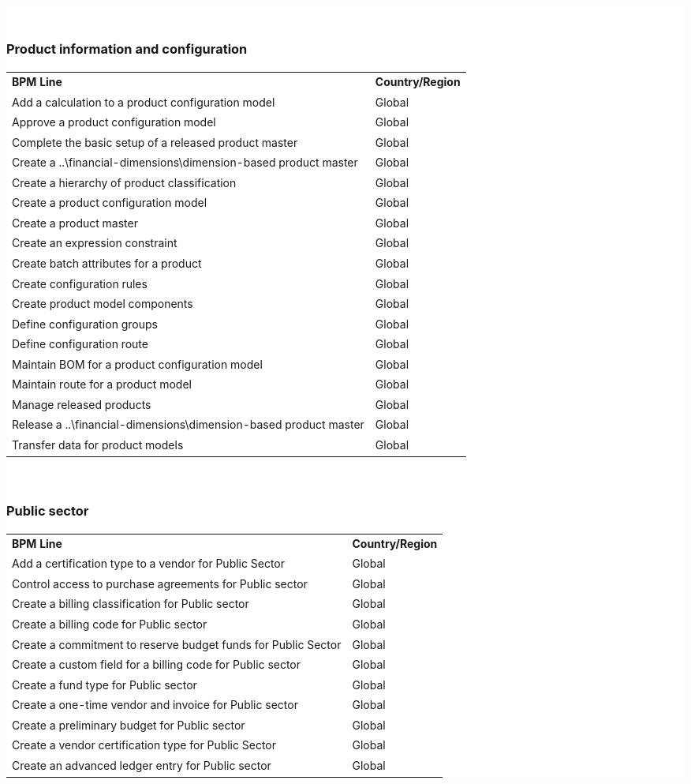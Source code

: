 
 
### Product information and configuration

|                                                       |                    |
|-------------------------------------------------------|--------------------|
| **BPM Line**                                          | **Country/Region** |
| Add a calculation to a product configuration model    | Global             |
| Approve a product configuration model                 | Global             |
| Complete the basic setup of a released product master | Global             |
| Create a ..\financial-dimensions\dimension-based product master               | Global             |
| Create a hierarchy of product classification          | Global             |
| Create a product configuration model                  | Global             |
| Create a product master                               | Global             |
| Create an expression constraint                       | Global             |
| Create batch attributes for a product                 | Global             |
| Create configuration rules                            | Global             |
| Create product model components                       | Global             |
| Define configuration groups                           | Global             |
| Define configuration route                            | Global             |
| Maintain BOM for a product configuration model        | Global             |
| Maintain route for a product model                    | Global             |
| Manage released products                              | Global             |
| Release a ..\financial-dimensions\dimension-based product master              | Global             |
| Transfer data for product models                      | Global             |


 
### Public sector

|                                                                                         |                    |
|-----------------------------------------------------------------------------------------|--------------------|
| **BPM Line**                                                                            | **Country/Region** |
| Add a certification type to a vendor for Public Sector                                  | Global             |
| Control access to purchase agreements for Public sector                                 | Global             |
| Create a billing classification for Public sector                                       | Global             |
| Create a billing code for Public sector                                                 | Global             |
| Create a commitment to reserve budget funds for Public Sector                           | Global             |
| Create a custom field for a billing code for Public sector                              | Global             |
| Create a fund type for Public sector                                                    | Global             |
| Create a one-time vendor and invoice for Public sector                                  | Global             |
| Create a preliminary budget for Public sector                                           | Global             |
| Create a vendor certification type for Public Sector                                    | Global             |
| Create an advanced ledger entry for Public sector                                       | Global             |